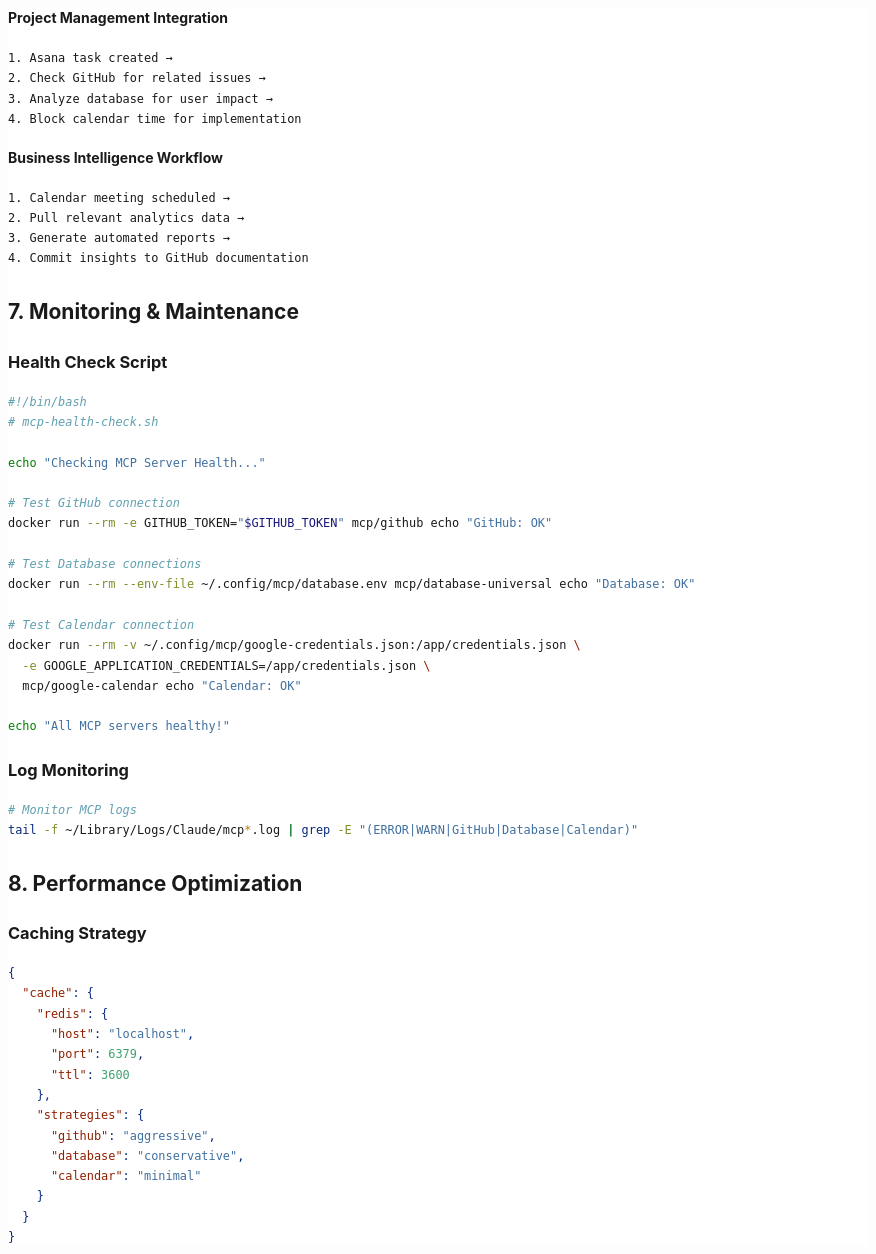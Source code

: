 #### Project Management Integration
```
1. Asana task created → 
2. Check GitHub for related issues → 
3. Analyze database for user impact → 
4. Block calendar time for implementation
```

#### Business Intelligence Workflow
```
1. Calendar meeting scheduled → 
2. Pull relevant analytics data → 
3. Generate automated reports → 
4. Commit insights to GitHub documentation
```

## 7. Monitoring & Maintenance

### Health Check Script
```bash
#!/bin/bash
# mcp-health-check.sh

echo "Checking MCP Server Health..."

# Test GitHub connection
docker run --rm -e GITHUB_TOKEN="$GITHUB_TOKEN" mcp/github echo "GitHub: OK"

# Test Database connections
docker run --rm --env-file ~/.config/mcp/database.env mcp/database-universal echo "Database: OK"

# Test Calendar connection
docker run --rm -v ~/.config/mcp/google-credentials.json:/app/credentials.json \
  -e GOOGLE_APPLICATION_CREDENTIALS=/app/credentials.json \
  mcp/google-calendar echo "Calendar: OK"

echo "All MCP servers healthy!"
```

### Log Monitoring
```bash
# Monitor MCP logs
tail -f ~/Library/Logs/Claude/mcp*.log | grep -E "(ERROR|WARN|GitHub|Database|Calendar)"
```

## 8. Performance Optimization

### Caching Strategy
```json
{
  "cache": {
    "redis": {
      "host": "localhost",
      "port": 6379,
      "ttl": 3600
    },
    "strategies": {
      "github": "aggressive",
      "database": "conservative",
      "calendar": "minimal"
    }
  }
}
```